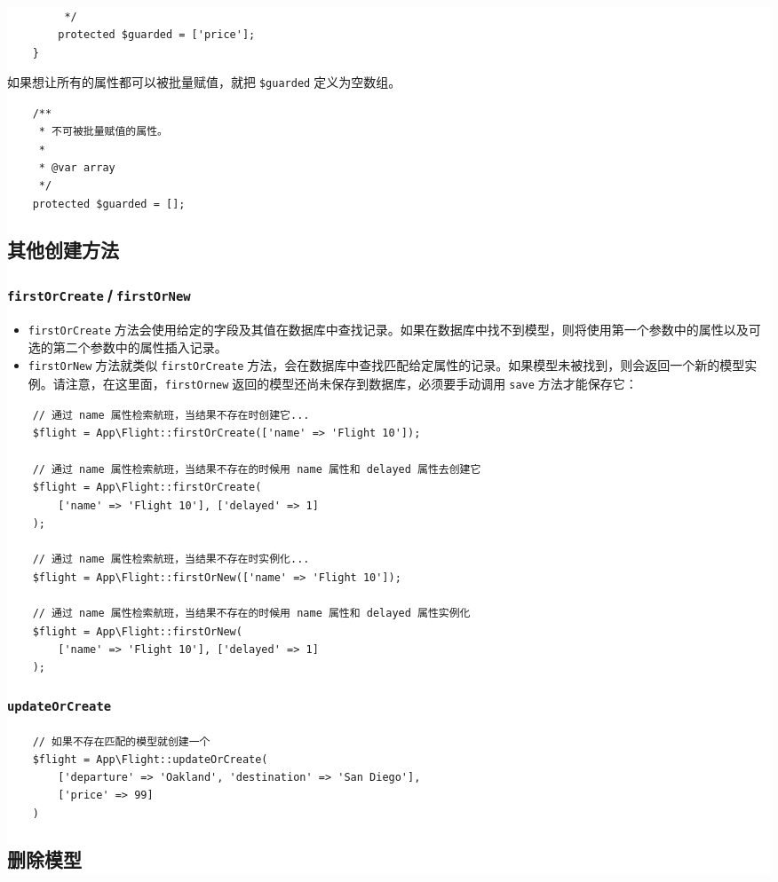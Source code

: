```
         */
        protected $guarded = ['price'];
    }
```

如果想让所有的属性都可以被批量赋值，就把 `$guarded` 定义为空数组。

```
    /**
     * 不可被批量赋值的属性。
     *
     * @var array
     */
    protected $guarded = [];
```

## 其他创建方法

### `firstOrCreate` / `firstOrNew`

- `firstOrCreate` 方法会使用给定的字段及其值在数据库中查找记录。如果在数据库中找不到模型，则将使用第一个参数中的属性以及可选的第二个参数中的属性插入记录。
- `firstOrNew` 方法就类似 `firstOrCreate` 方法，会在数据库中查找匹配给定属性的记录。如果模型未被找到，则会返回一个新的模型实例。请注意，在这里面，`firstOrnew` 返回的模型还尚未保存到数据库，必须要手动调用 `save` 方法才能保存它：

```
    // 通过 name 属性检索航班，当结果不存在时创建它...
    $flight = App\Flight::firstOrCreate(['name' => 'Flight 10']);
    
    // 通过 name 属性检索航班，当结果不存在的时候用 name 属性和 delayed 属性去创建它
    $flight = App\Flight::firstOrCreate(
        ['name' => 'Flight 10'], ['delayed' => 1]
    );
    
    // 通过 name 属性检索航班，当结果不存在时实例化...
    $flight = App\Flight::firstOrNew(['name' => 'Flight 10']);
    
    // 通过 name 属性检索航班，当结果不存在的时候用 name 属性和 delayed 属性实例化
    $flight = App\Flight::firstOrNew(
        ['name' => 'Flight 10'], ['delayed' => 1]
    );    
```

### `updateOrCreate`

```
    // 如果不存在匹配的模型就创建一个
    $flight = App\Flight::updateOrCreate(
        ['departure' => 'Oakland', 'destination' => 'San Diego'],
        ['price' => 99]
    )
```

## 删除模型
